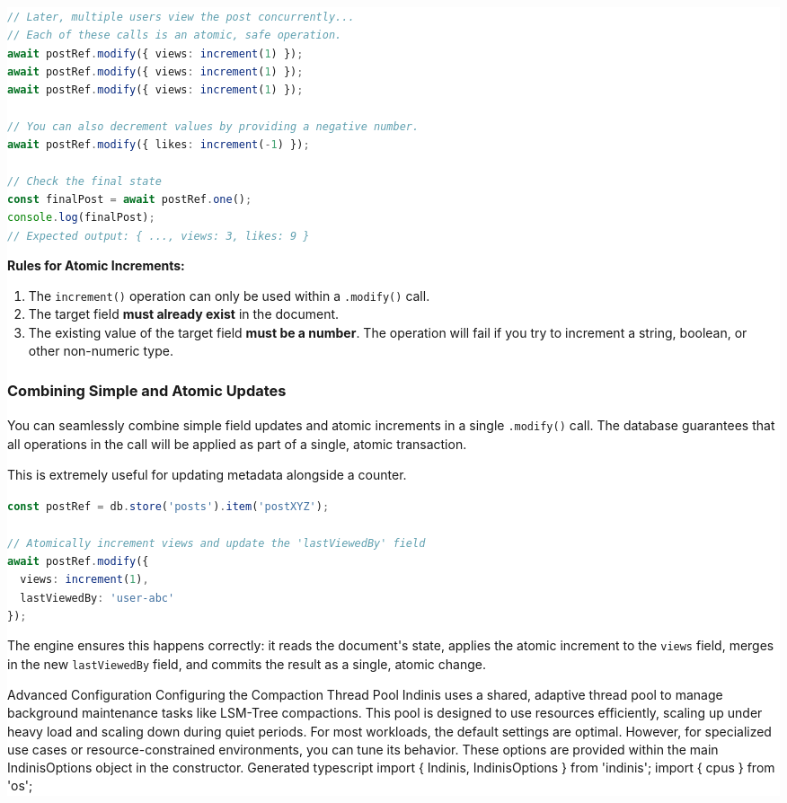 ```typescript
// Later, multiple users view the post concurrently...
// Each of these calls is an atomic, safe operation.
await postRef.modify({ views: increment(1) });
await postRef.modify({ views: increment(1) });
await postRef.modify({ views: increment(1) });

// You can also decrement values by providing a negative number.
await postRef.modify({ likes: increment(-1) });

// Check the final state
const finalPost = await postRef.one();
console.log(finalPost); 
// Expected output: { ..., views: 3, likes: 9 }
```

**Rules for Atomic Increments:**

1.  The `increment()` operation can only be used within a `.modify()` call.
2.  The target field **must already exist** in the document.
3.  The existing value of the target field **must be a number**. The operation will fail if you try to increment a string, boolean, or other non-numeric type.

### Combining Simple and Atomic Updates

You can seamlessly combine simple field updates and atomic increments in a single `.modify()` call. The database guarantees that all operations in the call will be applied as part of a single, atomic transaction.

This is extremely useful for updating metadata alongside a counter.

```typescript
const postRef = db.store('posts').item('postXYZ');

// Atomically increment views and update the 'lastViewedBy' field
await postRef.modify({
  views: increment(1),
  lastViewedBy: 'user-abc' 
});
```

The engine ensures this happens correctly: it reads the document's state, applies the atomic increment to the `views` field, merges in the new `lastViewedBy` field, and commits the result as a single, atomic change.


Advanced Configuration
Configuring the Compaction Thread Pool
Indinis uses a shared, adaptive thread pool to manage background maintenance tasks like LSM-Tree compactions. This pool is designed to use resources efficiently, scaling up under heavy load and scaling down during quiet periods. For most workloads, the default settings are optimal. However, for specialized use cases or resource-constrained environments, you can tune its behavior.
These options are provided within the main IndinisOptions object in the constructor.
Generated typescript
import { Indinis, IndinisOptions } from 'indinis';
import { cpus } from 'os';

